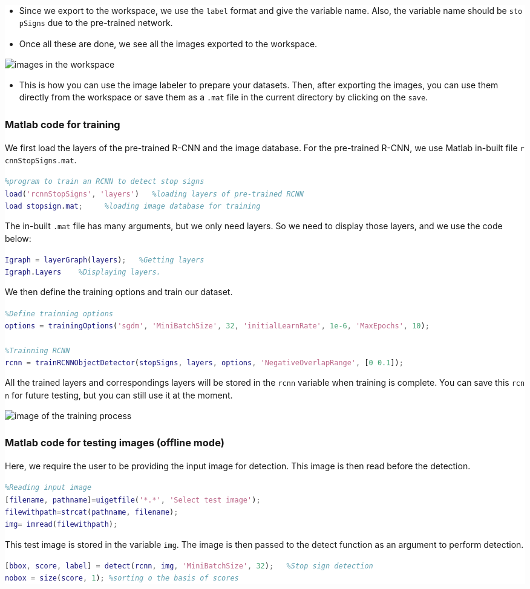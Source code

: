 - Since we export to the workspace, we use the `label` format and give the variable name. Also, the variable name should be `stopSigns` due to the pre-trained network.

- Once all these are done, we see all the images exported to the workspace.

![images in the workspace](/engineering-education/detect-stop-traffic-deep-rcnn-in-matlab/stopEight.png)

-  This is how you can use the image labeler to prepare your datasets. Then, after exporting the images, you can use them directly from the workspace or save them as a `.mat` file in the current directory by clicking on the `save`.

### Matlab code for training
We first load the layers of the pre-trained R-CNN and the image database. For the pre-trained R-CNN, we use Matlab in-built file `rcnnStopSigns.mat`.

```Matlab
%program to train an RCNN to detect stop signs
load('rcnnStopSigns', 'layers')   %loading layers of pre-trained RCNN
load stopsign.mat;     %loading image database for training
```

The in-built `.mat` file has many arguments, but we only need layers. So we need to display those layers, and we use the code below:
```Matlab
Igraph = layerGraph(layers);   %Getting layers
Igraph.Layers    %Displaying layers.
```

We then define the training options and train our dataset.
```matlab
%Define trainning options
options = trainingOptions('sgdm', 'MiniBatchSize', 32, 'initialLearnRate', 1e-6, 'MaxEpochs', 10);

%Trainning RCNN
rcnn = trainRCNNObjectDetector(stopSigns, layers, options, 'NegativeOverlapRange', [0 0.1]);
```

All the trained layers and correspondings layers will be stored in the `rcnn` variable when training is complete. You can save this `rcnn` for future testing, but you can still use it at the moment.

![image of the training process](/engineering-education/detect-stop-traffic-deep-rcnn-in-matlab/stopNine.png)

### Matlab code for testing images (offline mode)
Here, we require the user to be providing the input image for detection. This image is then read before the detection.
```Matlab
%Reading input image
[filename, pathname]=uigetfile('*.*', 'Select test image');
filewithpath=strcat(pathname, filename);
img= imread(filewithpath);
```

This test image is stored in the variable `img`. The image is then passed to the detect function as an argument to perform detection.
```Matlab
[bbox, score, label] = detect(rcnn, img, 'MiniBatchSize', 32);   %Stop sign detection
nobox = size(score, 1); %sorting o the basis of scores
```
